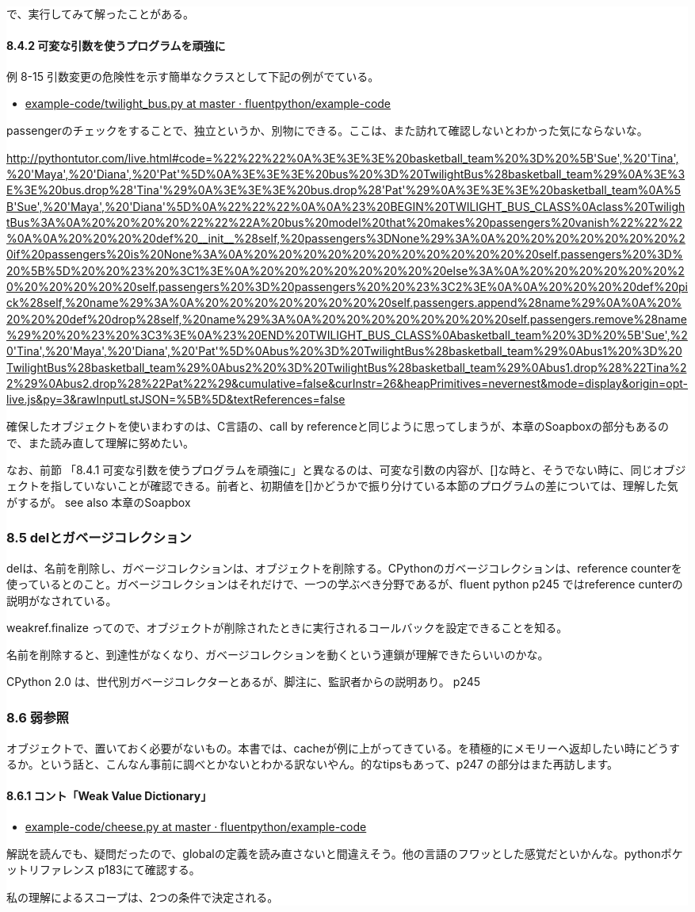 で、実行してみて解ったことがある。

#### 8.4.2 可変な引数を使うプログラムを頑強に

例 8-15 引数変更の危険性を示す簡単なクラスとして下記の例がでている。
- [example-code/twilight_bus.py at master · fluentpython/example-code](https://github.com/fluentpython/example-code/blob/master/08-obj-ref/twilight_bus.py)

passengerのチェックをすることで、独立というか、別物にできる。ここは、また訪れて確認しないとわかった気にならないな。

<http://pythontutor.com/live.html#code=%22%22%22%0A%3E%3E%3E%20basketball_team%20%3D%20%5B'Sue',%20'Tina',%20'Maya',%20'Diana',%20'Pat'%5D%0A%3E%3E%3E%20bus%20%3D%20TwilightBus%28basketball_team%29%0A%3E%3E%3E%20bus.drop%28'Tina'%29%0A%3E%3E%3E%20bus.drop%28'Pat'%29%0A%3E%3E%3E%20basketball_team%0A%5B'Sue',%20'Maya',%20'Diana'%5D%0A%22%22%22%0A%0A%23%20BEGIN%20TWILIGHT_BUS_CLASS%0Aclass%20TwilightBus%3A%0A%20%20%20%20%22%22%22A%20bus%20model%20that%20makes%20passengers%20vanish%22%22%22%0A%0A%20%20%20%20def%20__init__%28self,%20passengers%3DNone%29%3A%0A%20%20%20%20%20%20%20%20if%20passengers%20is%20None%3A%0A%20%20%20%20%20%20%20%20%20%20%20%20self.passengers%20%3D%20%5B%5D%20%20%23%20%3C1%3E%0A%20%20%20%20%20%20%20%20else%3A%0A%20%20%20%20%20%20%20%20%20%20%20%20self.passengers%20%3D%20passengers%20%20%23%3C2%3E%0A%0A%20%20%20%20def%20pick%28self,%20name%29%3A%0A%20%20%20%20%20%20%20%20self.passengers.append%28name%29%0A%0A%20%20%20%20def%20drop%28self,%20name%29%3A%0A%20%20%20%20%20%20%20%20self.passengers.remove%28name%29%20%20%23%20%3C3%3E%0A%23%20END%20TWILIGHT_BUS_CLASS%0Abasketball_team%20%3D%20%5B'Sue',%20'Tina',%20'Maya',%20'Diana',%20'Pat'%5D%0Abus%20%3D%20TwilightBus%28basketball_team%29%0Abus1%20%3D%20TwilightBus%28basketball_team%29%0Abus2%20%3D%20TwilightBus%28basketball_team%29%0Abus1.drop%28%22Tina%22%29%0Abus2.drop%28%22Pat%22%29&cumulative=false&curInstr=26&heapPrimitives=nevernest&mode=display&origin=opt-live.js&py=3&rawInputLstJSON=%5B%5D&textReferences=false>

確保したオブジェクトを使いまわすのは、C言語の、call by referenceと同じように思ってしまうが、本章のSoapboxの部分もあるので、また読み直して理解に努めたい。

なお、前節 「8.4.1 可変な引数を使うプログラムを頑強に」と異なるのは、可変な引数の内容が、[]な時と、そうでない時に、同じオブジェクトを指していないことが確認できる。前者と、初期値を[]かどうかで振り分けている本節のプログラムの差については、理解した気がするが。 see also 本章のSoapbox

### 8.5 delとガベージコレクション

delは、名前を削除し、ガベージコレクションは、オブジェクトを削除する。CPythonのガベージコレクションは、reference counterを使っているとのこと。ガベージコレクションはそれだけで、一つの学ぶべき分野であるが、fluent python p245 ではreference cunterの説明がなされている。

weakref.finalize ってので、オブジェクトが削除されたときに実行されるコールバックを設定できることを知る。

名前を削除すると、到達性がなくなり、ガベージコレクションを動くという連鎖が理解できたらいいのかな。

CPython 2.0 は、世代別ガベージコレクターとあるが、脚注に、監訳者からの説明あり。 p245

### 8.6 弱参照

オブジェクトで、置いておく必要がないもの。本書では、cacheが例に上がってきている。を積極的にメモリーへ返却したい時にどうするか。という話と、こんなん事前に調べとかないとわかる訳ないやん。的なtipsもあって、p247 の部分はまた再訪します。

#### 8.6.1 コント「Weak Value Dictionary」

- [example-code/cheese.py at master · fluentpython/example-code](https://github.com/fluentpython/example-code/blob/master/08-obj-ref/cheese.py)

解説を読んでも、疑問だったので、globalの定義を読み直さないと間違えそう。他の言語のフワッとした感覚だといかんな。pythonポケットリファレンス p183にて確認する。

私の理解によるスコープは、2つの条件で決定される。
